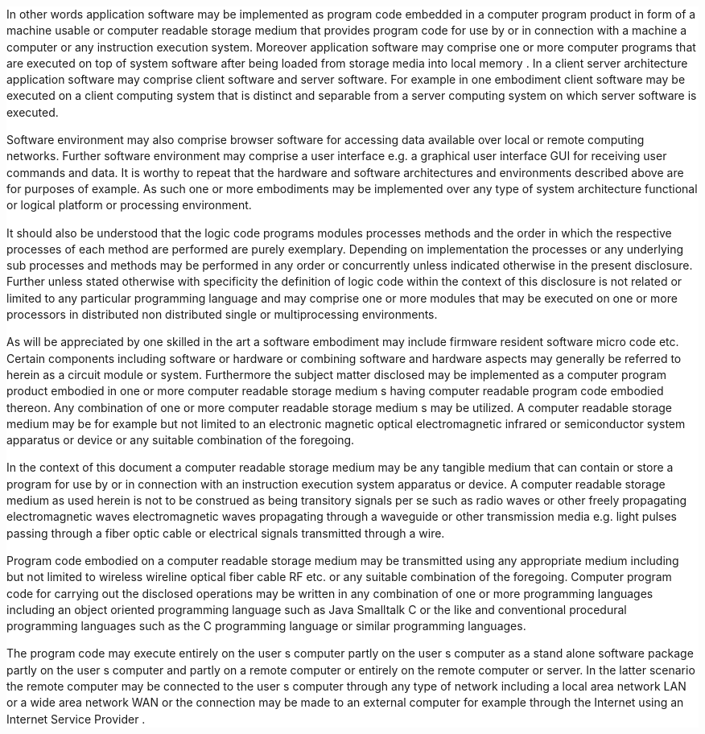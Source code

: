 In other words application software may be implemented as program code embedded in a computer program product in form of a machine usable or computer readable storage medium that provides program code for use by or in connection with a machine a computer or any instruction execution system. Moreover application software may comprise one or more computer programs that are executed on top of system software after being loaded from storage media into local memory . In a client server architecture application software may comprise client software and server software. For example in one embodiment client software may be executed on a client computing system that is distinct and separable from a server computing system on which server software is executed.

Software environment may also comprise browser software for accessing data available over local or remote computing networks. Further software environment may comprise a user interface e.g. a graphical user interface GUI for receiving user commands and data. It is worthy to repeat that the hardware and software architectures and environments described above are for purposes of example. As such one or more embodiments may be implemented over any type of system architecture functional or logical platform or processing environment.

It should also be understood that the logic code programs modules processes methods and the order in which the respective processes of each method are performed are purely exemplary. Depending on implementation the processes or any underlying sub processes and methods may be performed in any order or concurrently unless indicated otherwise in the present disclosure. Further unless stated otherwise with specificity the definition of logic code within the context of this disclosure is not related or limited to any particular programming language and may comprise one or more modules that may be executed on one or more processors in distributed non distributed single or multiprocessing environments.

As will be appreciated by one skilled in the art a software embodiment may include firmware resident software micro code etc. Certain components including software or hardware or combining software and hardware aspects may generally be referred to herein as a circuit module or system. Furthermore the subject matter disclosed may be implemented as a computer program product embodied in one or more computer readable storage medium s having computer readable program code embodied thereon. Any combination of one or more computer readable storage medium s may be utilized. A computer readable storage medium may be for example but not limited to an electronic magnetic optical electromagnetic infrared or semiconductor system apparatus or device or any suitable combination of the foregoing.

In the context of this document a computer readable storage medium may be any tangible medium that can contain or store a program for use by or in connection with an instruction execution system apparatus or device. A computer readable storage medium as used herein is not to be construed as being transitory signals per se such as radio waves or other freely propagating electromagnetic waves electromagnetic waves propagating through a waveguide or other transmission media e.g. light pulses passing through a fiber optic cable or electrical signals transmitted through a wire.

Program code embodied on a computer readable storage medium may be transmitted using any appropriate medium including but not limited to wireless wireline optical fiber cable RF etc. or any suitable combination of the foregoing. Computer program code for carrying out the disclosed operations may be written in any combination of one or more programming languages including an object oriented programming language such as Java Smalltalk C or the like and conventional procedural programming languages such as the C programming language or similar programming languages.

The program code may execute entirely on the user s computer partly on the user s computer as a stand alone software package partly on the user s computer and partly on a remote computer or entirely on the remote computer or server. In the latter scenario the remote computer may be connected to the user s computer through any type of network including a local area network LAN or a wide area network WAN or the connection may be made to an external computer for example through the Internet using an Internet Service Provider .
